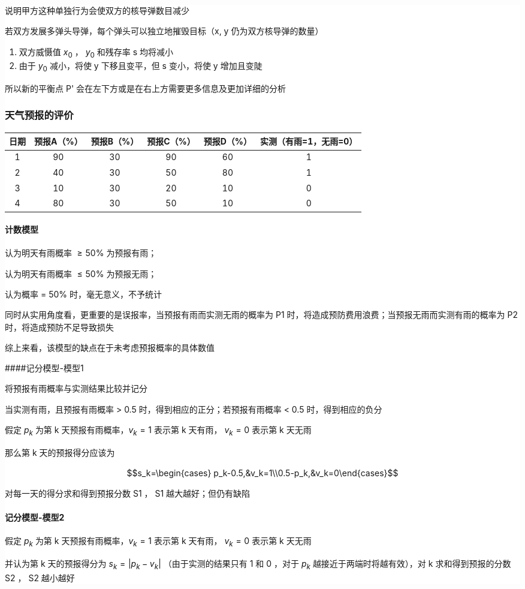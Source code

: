 说明甲方这种单独行为会使双方的核导弹数目减少



若双方发展多弹头导弹，每个弹头可以独立地摧毁目标（x, y 仍为双方核导弹的数量）

1. 双方威慑值 $x_0$ ， $y_0$ 和残存率 s 均将减小
2. 由于 $y_0$ 减小，将使 y 下移且变平，但 s 变小，将使 y 增加且变陡

所以新的平衡点 P' 会在左下方或是在右上方需要更多信息及更加详细的分析



### 天气预报的评价

| 日期 | 预报A（%） | 预报B（%） | 预报C（%） | 预报D（%） | 实测（有雨=1，无雨=0） |
| :--: | :--------: | :--------: | :--------: | :--------: | :--------------------: |
|  1   |     90     |     30     |     90     |     60     |           1            |
|  2   |     40     |     30     |     50     |     80     |           1            |
|  3   |     10     |     30     |     20     |     10     |           0            |
|  4   |     80     |     30     |     50     |     10     |           0            |



#### 计数模型

认为明天有雨概率 $\geq50\%$ 为预报有雨；

认为明天有雨概率 $\leq50\%$ 为预报无雨；

认为概率 = 50% 时，毫无意义，不予统计



同时从实用角度看，更重要的是误报率，当预报有雨而实测无雨的概率为 P1 时，将造成预防费用浪费；当预报无雨而实测有雨的概率为 P2 时，将造成预防不足导致损失



综上来看，该模型的缺点在于未考虑预报概率的具体数值



####记分模型-模型1

将预报有雨概率与实测结果比较并记分

当实测有雨，且预报有雨概率 > 0.5 时，得到相应的正分；若预报有雨概率 < 0.5 时，得到相应的负分

假定 $p_k$ 为第 k 天预报有雨概率，$v_k = 1$ 表示第 k 天有雨， $v_k =0$ 表示第 k 天无雨

那么第 k 天的预报得分应该为

$$s_k=\begin{cases} p_k-0.5,&v_k=1\\0.5-p_k,&v_k=0\end{cases}$$

对每一天的得分求和得到预报分数 S1 ， S1 越大越好；但仍有缺陷



#### 记分模型-模型2

假定 $p_k$ 为第 k 天预报有雨概率，$v_k = 1$ 表示第 k 天有雨， $v_k =0$ 表示第 k 天无雨

并认为第 k 天的预报得分为 $s_k = |p_k-v_k|$ （由于实测的结果只有 1 和 0 ，对于 $p_k$ 越接近于两端时将越有效），对 k 求和得到预报的分数 S2 ， S2 越小越好
